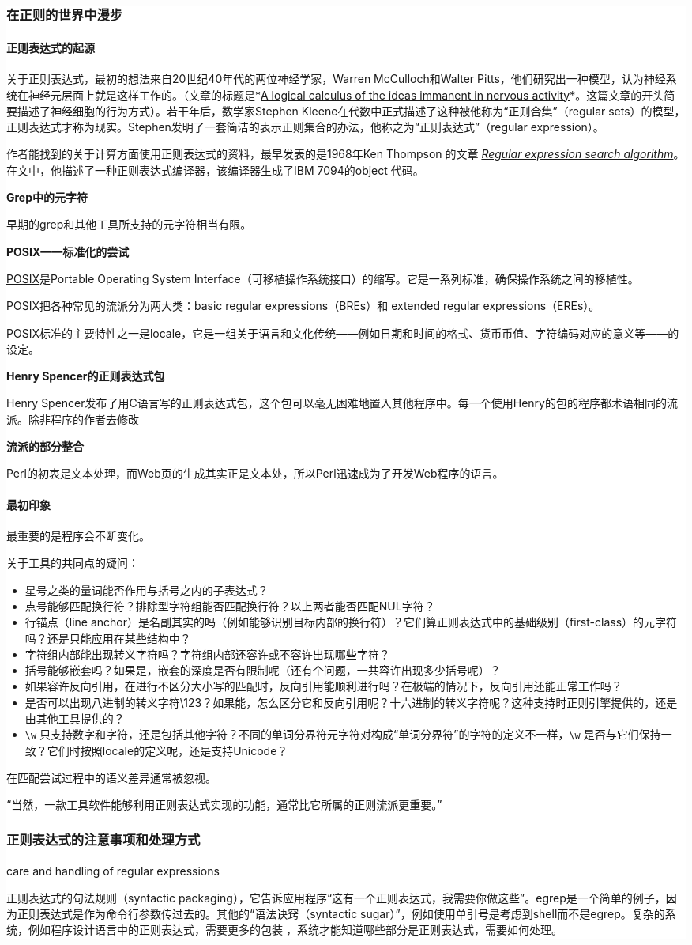 ### 在正则的世界中漫步

#### 正则表达式的起源

关于正则表达式，最初的想法来自20世纪40年代的两位神经学家，Warren McCulloch和Walter Pitts，他们研究出一种模型，认为神经系统在神经元层面上就是这样工作的。（文章的标题是*[A logical calculus of the ideas immanent in nervous activity](https://www.cs.cmu.edu/~./epxing/Class/10715/reading/McCulloch.and.Pitts.pdf)*。这篇文章的开头简要描述了神经细胞的行为方式）。若干年后，数学家Stephen Kleene在代数中正式描述了这种被他称为“正则合集”（regular sets）的模型，正则表达式才称为现实。Stephen发明了一套简洁的表示正则集合的办法，他称之为“正则表达式”（regular expression）。

作者能找到的关于计算方面使用正则表达式的资料，最早发表的是1968年Ken Thompson 的文章 *[Regular expression search algorithm](https://www.oilshell.org/archive/Thompson-1968.pdf)*。在文中，他描述了一种正则表达式编译器，该编译器生成了IBM 7094的object 代码。

**Grep中的元字符**

早期的grep和其他工具所支持的元字符相当有限。

**POSIX——标准化的尝试**

[POSIX](https://en.wikipedia.org/wiki/POSIX)是Portable Operating System Interface（可移植操作系统接口）的缩写。它是一系列标准，确保操作系统之间的移植性。

POSIX把各种常见的流派分为两大类：basic regular expressions（BREs）和 extended regular expressions（EREs）。

POSIX标准的主要特性之一是locale，它是一组关于语言和文化传统——例如日期和时间的格式、货币币值、字符编码对应的意义等——的设定。

**Henry Spencer的正则表达式包**

Henry Spencer发布了用C语言写的正则表达式包，这个包可以毫无困难地置入其他程序中。每一个使用Henry的包的程序都术语相同的流派。除非程序的作者去修改

**流派的部分整合**

Perl的初衷是文本处理，而Web页的生成其实正是文本处，所以Perl迅速成为了开发Web程序的语言。

#### 最初印象

最重要的是程序会不断变化。

关于工具的共同点的疑问：

- 星号之类的量词能否作用与括号之内的子表达式？
- 点号能够匹配换行符？排除型字符组能否匹配换行符？以上两者能否匹配NUL字符？
- 行锚点（line anchor）是名副其实的吗（例如能够识别目标内部的换行符）？它们算正则表达式中的基础级别（first-class）的元字符吗？还是只能应用在某些结构中？
- 字符组内部能出现转义字符吗？字符组内部还容许或不容许出现哪些字符？
- 括号能够嵌套吗？如果是，嵌套的深度是否有限制呢（还有个问题，一共容许出现多少括号呢）？
- 如果容许反向引用，在进行不区分大小写的匹配时，反向引用能顺利进行吗？在极端的情况下，反向引用还能正常工作吗？
- 是否可以出现八进制的转义字符\123？如果能，怎么区分它和反向引用呢？十六进制的转义字符呢？这种支持时正则引擎提供的，还是由其他工具提供的？
- `\w` 只支持数字和字符，还是包括其他字符？不同的单词分界符元字符对构成“单词分界符”的字符的定义不一样，`\w` 是否与它们保持一致？它们时按照locale的定义呢，还是支持Unicode？

在匹配尝试过程中的语义差异通常被忽视。

“当然，一款工具软件能够利用正则表达式实现的功能，通常比它所属的正则流派更重要。”

### 正则表达式的注意事项和处理方式

care and handling of regular expressions

正则表达式的句法规则（syntactic packaging），它告诉应用程序“这有一个正则表达式，我需要你做这些”。egrep是一个简单的例子，因为正则表达式是作为命令行参数传过去的。其他的“语法诀窍（syntactic sugar）”，例如使用单引号是考虑到shell而不是egrep。复杂的系统，例如程序设计语言中的正则表达式，需要更多的包装 ，系统才能知道哪些部分是正则表达式，需要如何处理。
